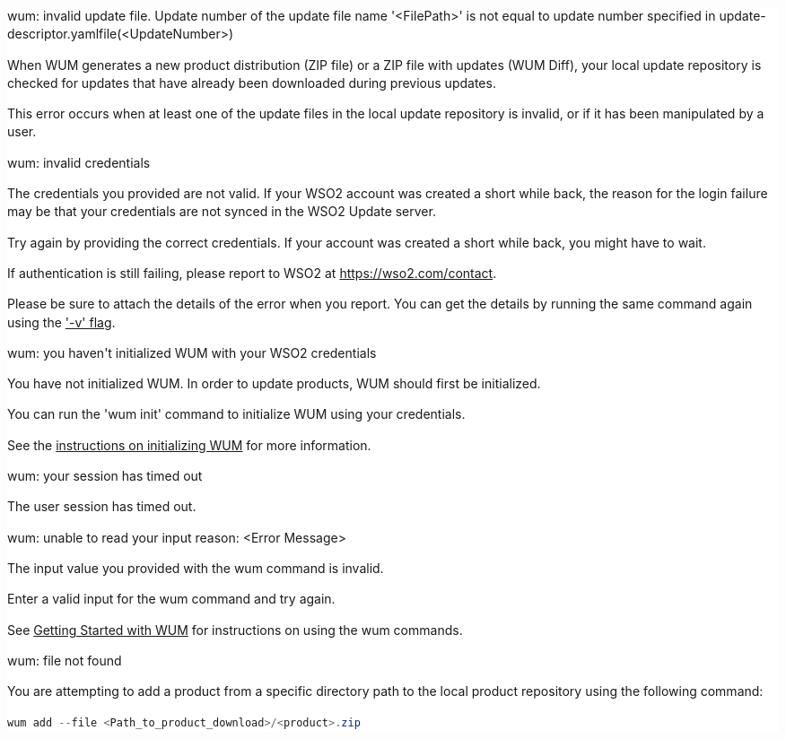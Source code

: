 wum: invalid update file. Update number of the update file name
'&lt;FilePath&gt;' is not equal to update number specified in
update-descriptor.yamlfile(&lt;UpdateNumber&gt;)

When WUM generates a new product distribution (ZIP file) or a ZIP file
with updates (WUM Diff), your local update repository is checked for
updates that have already been downloaded during previous updates.

This error occurs when at least one of the update files in the local
update repository is invalid, or if it has been manipulated by a user.

wum: invalid credentials  
  

The credentials you provided are not valid. If your WSO2 account was
created a short while back, the reason for the login failure may be that
your credentials are not synced in the WSO2 Update server.

Try again by providing the correct credentials. If your account was
created a short while back, you might have to wait.

If authentication is still failing, please report to WSO2 at
<https://wso2.com/contact>.

Please be sure to attach the details of the error when you report. You
can get the details by running the same command again using the ['-v'
flag](#Troubleshooting-wum_commands).

  

  

wum: you haven't initialized WUM with your WSO2 credentials

You have not initialized WUM. In order to update products, WUM should
first be initialized.

You can run the 'wum init' command to initialize WUM using your
credentials.

See the [instructions on initializing
WUM](Getting-Started_103318232.html) for more information.

wum: your session has timed out

The user session has timed out.

wum: unable to read your input reason: &lt;Error Message&gt;

The input value you provided with the wum command is invalid.

Enter a valid input for the wum command and try again.

See [Getting Started with WUM](Getting-Started_103318232.html) for
instructions on using the wum commands.

wum: file not found

You are attempting to add a product from a specific directory path to
the local product repository using the following command:

``` java
wum add --file <Path_to_product_download>/<product>.zip
```
